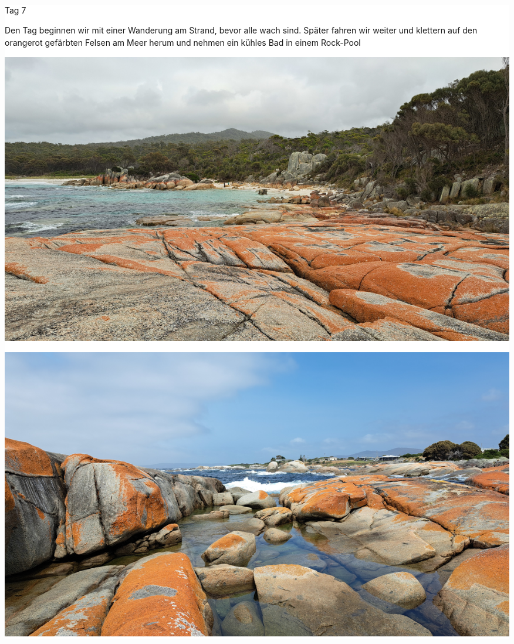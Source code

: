 
Tag 7

Den Tag beginnen wir mit einer Wanderung am Strand, bevor alle wach sind.
Später fahren wir weiter und klettern
auf den orangerot gefärbten Felsen am Meer herum und nehmen ein kühles Bad in einem Rock-Pool

![Tasmania](/assets/img/Australia/Tasmania/Tasmania_15.jpg)

![Tasmania](/assets/img/Australia/Tasmania/Tasmania_16.jpg)
